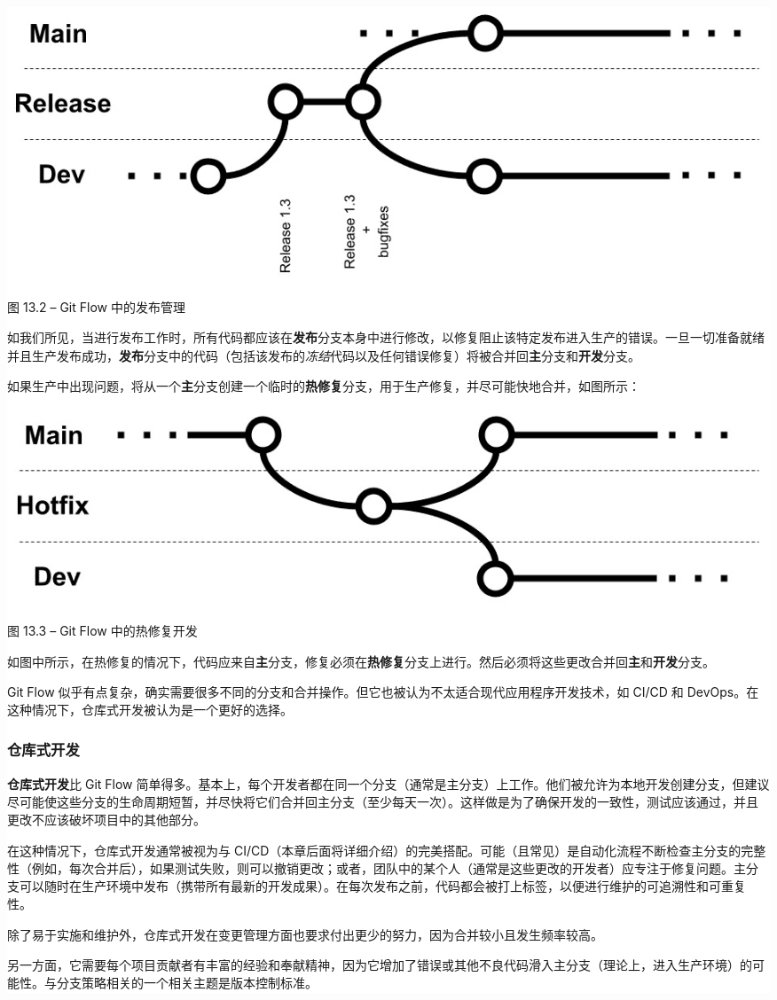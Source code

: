 ![图 13.2 – Git Flow 中的发布管理](img/Figure_13.02_B16354.jpg)

图 13.2 – Git Flow 中的发布管理

如我们所见，当进行发布工作时，所有代码都应该在**发布**分支本身中进行修改，以修复阻止该特定发布进入生产的错误。一旦一切准备就绪并且生产发布成功，**发布**分支中的代码（包括该发布的*冻结*代码以及任何错误修复）将被合并回**主**分支和**开发**分支。

如果生产中出现问题，将从一个**主**分支创建一个临时的**热修复**分支，用于生产修复，并尽可能快地合并，如图所示：

![图 13.3 – Git Flow 中的热修复开发](img/Figure_13.03_B16354.jpg)

图 13.3 – Git Flow 中的热修复开发

如图中所示，在热修复的情况下，代码应来自**主**分支，修复必须在**热修复**分支上进行。然后必须将这些更改合并回**主**和**开发**分支。

Git Flow 似乎有点复杂，确实需要很多不同的分支和合并操作。但它也被认为不太适合现代应用程序开发技术，如 CI/CD 和 DevOps。在这种情况下，仓库式开发被认为是一个更好的选择。

### 仓库式开发

**仓库式开发**比 Git Flow 简单得多。基本上，每个开发者都在同一个分支（通常是主分支）上工作。他们被允许为本地开发创建分支，但建议尽可能使这些分支的生命周期短暂，并尽快将它们合并回主分支（至少每天一次）。这样做是为了确保开发的一致性，测试应该通过，并且更改不应该破坏项目中的其他部分。

在这种情况下，仓库式开发通常被视为与 CI/CD（本章后面将详细介绍）的完美搭配。可能（且常见）是自动化流程不断检查主分支的完整性（例如，每次合并后），如果测试失败，则可以撤销更改；或者，团队中的某个人（通常是这些更改的开发者）应专注于修复问题。主分支可以随时在生产环境中发布（携带所有最新的开发成果）。在每次发布之前，代码都会被打上标签，以便进行维护的可追溯性和可重复性。

除了易于实施和维护外，仓库式开发在变更管理方面也要求付出更少的努力，因为合并较小且发生频率较高。

另一方面，它需要每个项目贡献者有丰富的经验和奉献精神，因为它增加了错误或其他不良代码滑入主分支（理论上，进入生产环境）的可能性。与分支策略相关的一个相关主题是版本控制标准。
